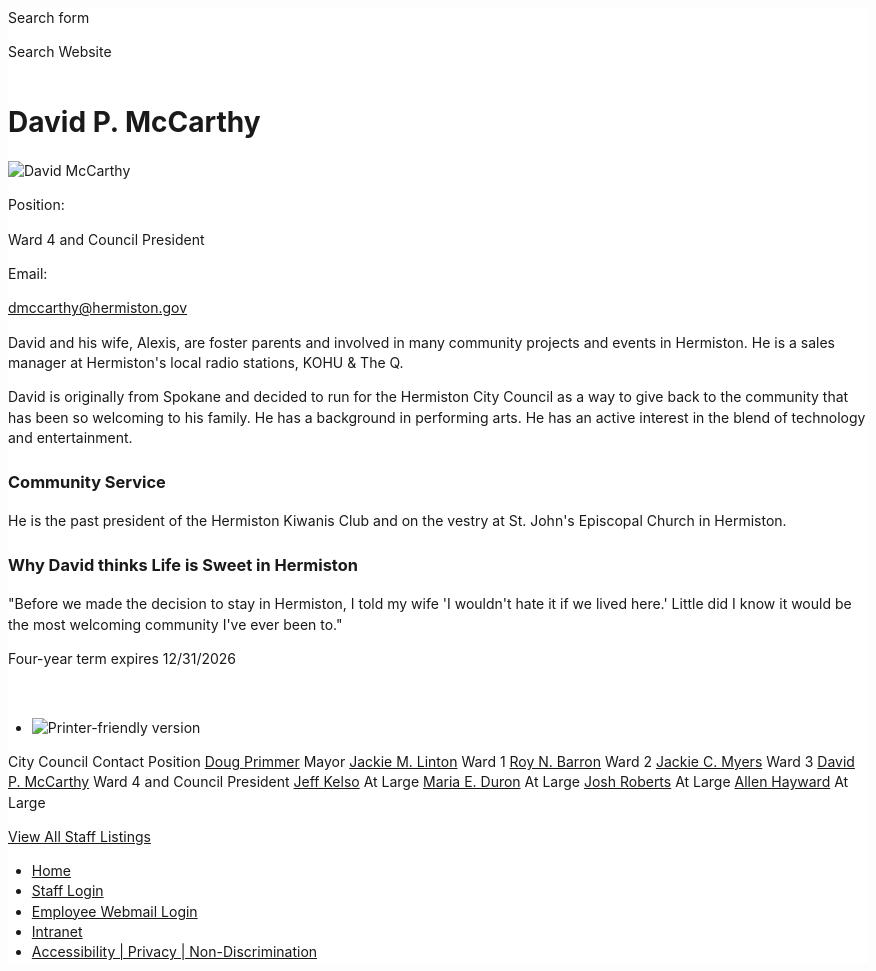 Search form

Search Website

# David P. McCarthy

![David McCarthy](https://www.hermiston.gov/sites/default/files/styles/full_node_primary/public/imageattachments/directory/16620/david_mccarthy_web.jpg?itok=4e6dcOkR)

Position: 

Ward 4 and Council President

Email: 

[dmccarthy@hermiston.gov](mailto:dmccarthy@hermiston.gov)

David and his wife, Alexis, are foster parents and involved in many community projects and events in Hermiston. He is a sales manager at Hermiston's local radio stations, KOHU &amp; The Q.

David is originally from Spokane and decided to run for the Hermiston City Council as a way to give back to the community that has been so welcoming to his family. He has a background in performing arts. He has an active interest in the blend of technology and entertainment.

### Community Service

He is the past president of the Hermiston Kiwanis Club and on the vestry at St. John's Episcopal Church in Hermiston.

### Why David thinks Life is Sweet in Hermiston

"Before we made the decision to stay in Hermiston, I told my wife 'I wouldn't hate it if we lived here.' Little did I know it would be the most welcoming community I've ever been to."

Four-year term expires 12/31/2026

 

- ![Printer-friendly version](https://www.hermiston.gov/sites/all/modules/print/icons/print_icon.png "Printer-friendly version")

City Council Contact Position [Doug Primmer](https://www.hermiston.gov/directory-listing/doug-primmer) Mayor [Jackie M. Linton](https://www.hermiston.gov/directory-listing/jackie-m-linton) Ward 1 [Roy N. Barron](https://www.hermiston.gov/directory-listing/roy-n-barron) Ward 2 [Jackie C. Myers](https://www.hermiston.gov/directory-listing/jackie-c-myers) Ward 3 [David P. McCarthy](https://www.hermiston.gov/directory-listing/david-p-mccarthy) Ward 4 and Council President [Jeff Kelso](https://www.hermiston.gov/directory-listing/jeff-kelso) At Large [Maria E. Duron](https://www.hermiston.gov/directory-listing/maria-e-duron) At Large [Josh Roberts](https://www.hermiston.gov/directory-listing/josh-roberts) At Large [Allen Hayward](https://www.hermiston.gov/directory-listing/allen-hayward) At Large

[View All Staff Listings](https://www.hermiston.gov/directory)

- [Home](https://www.hermiston.gov)
- [Staff Login](https://www.hermiston.gov/user/login?current=node%2F16620)
- [Employee Webmail Login](https://outlook.office365.com/mail)
- [Intranet](https://www.hermiston.or.us/private)
- [Accessibility | Privacy | Non-Discrimination](https://www.hermiston.gov/administration/page/liability-accessibility-non-discrimination-information)
